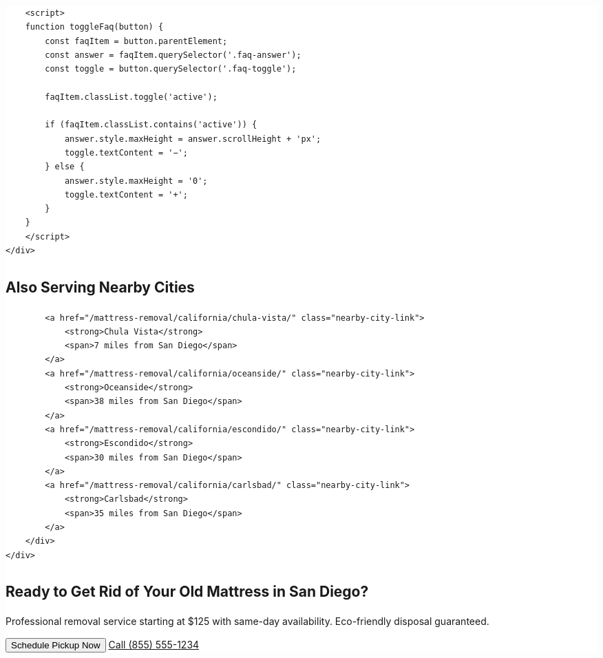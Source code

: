         <script>
        function toggleFaq(button) {
            const faqItem = button.parentElement;
            const answer = faqItem.querySelector('.faq-answer');
            const toggle = button.querySelector('.faq-toggle');
            
            faqItem.classList.toggle('active');
            
            if (faqItem.classList.contains('active')) {
                answer.style.maxHeight = answer.scrollHeight + 'px';
                toggle.textContent = '−';
            } else {
                answer.style.maxHeight = '0';
                toggle.textContent = '+';
            }
        }
        </script>
    </div>
</section>



<section class="nearby-cities">
    <div class="container">
        <h2>Also Serving Nearby Cities</h2>
        <div class="nearby-cities-grid">
            
            <a href="/mattress-removal/california/chula-vista/" class="nearby-city-link">
                <strong>Chula Vista</strong>
                <span>7 miles from San Diego</span>
            </a>
            <a href="/mattress-removal/california/oceanside/" class="nearby-city-link">
                <strong>Oceanside</strong>
                <span>38 miles from San Diego</span>
            </a>
            <a href="/mattress-removal/california/escondido/" class="nearby-city-link">
                <strong>Escondido</strong>
                <span>30 miles from San Diego</span>
            </a>
            <a href="/mattress-removal/california/carlsbad/" class="nearby-city-link">
                <strong>Carlsbad</strong>
                <span>35 miles from San Diego</span>
            </a>
        </div>
    </div>
</section>


<section class="final-cta">
    <div class="container">
        <div class="cta-content">
            <h2>Ready to Get Rid of Your Old Mattress in San Diego?</h2>
            <p>Professional removal service starting at $125 with same-day availability. Eco-friendly disposal guaranteed.</p>
            <div class="cta-actions">
                <button class="btn btn-primary btn-lg zenbooker-inline-button" onclick="Zenbooker.showPopupWidget('https://widget.zenbooker.com/book/1607719749466x229623059118359230?embed=true');return false;">
                    Schedule Pickup Now
                </button>
                <a href="tel:8555551234" class="btn btn-secondary btn-lg">
                    Call (855) 555-1234
                </a>
            </div>
        </div>
    </div>
</section>
